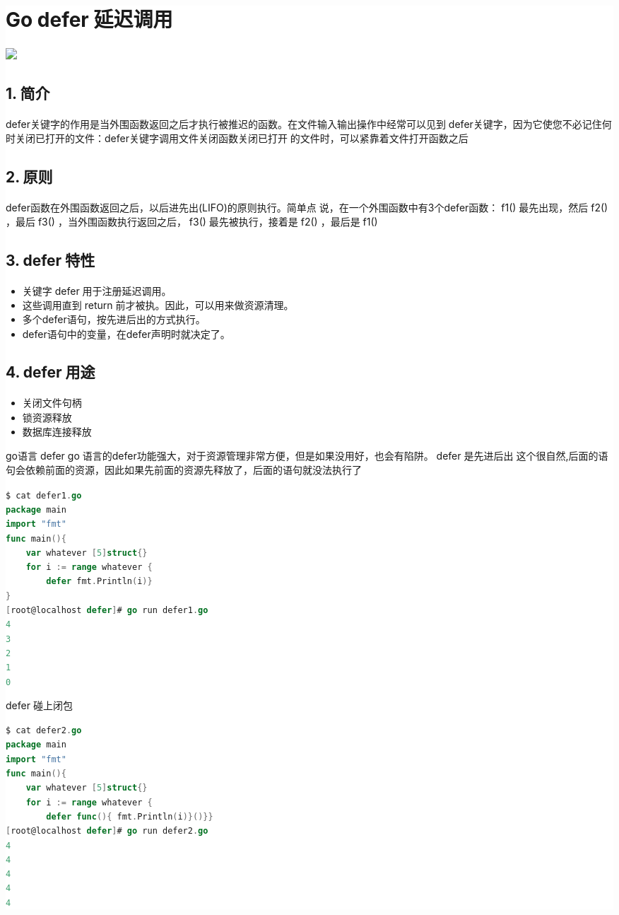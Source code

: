 #  Go defer 延迟调用

![](https://img-blog.csdnimg.cn/b090c1eb7c0b4e33bcd75952648c3ba5.png)

## 1. 简介
defer关键字的作用是当外围函数返回之后才执行被推迟的函数。在文件输入输出操作中经常可以见到
defer关键字，因为它使您不必记住何时关闭已打开的文件：defer关键字调用文件关闭函数关闭已打开
的文件时，可以紧靠着文件打开函数之后

## 2. 原则
defer函数在外围函数返回之后，以后进先出(LIFO)的原则执行。简单点
说，在一个外围函数中有3个defer函数： f1() 最先出现，然后 f2() ，最后 f3() ，当外围函数执行返回之后， f3() 最先被执行，接着是 f2() ，最后是 f1()
## 3. defer 特性

 - 关键字 defer 用于注册延迟调用。
 - 这些调用直到 return 前才被执。因此，可以用来做资源清理。
 - 多个defer语句，按先进后出的方式执行。
 - defer语句中的变量，在defer声明时就决定了。

## 4. defer 用途

 - 关闭文件句柄
 - 锁资源释放
 - 数据库连接释放

go语言 defer
go 语言的defer功能强大，对于资源管理非常方便，但是如果没用好，也会有陷阱。
defer 是先进后出
这个很自然,后面的语句会依赖前面的资源，因此如果先前面的资源先释放了，后面的语句就没法执行了

```go
$ cat defer1.go 
package main
import "fmt"
func main(){
    var whatever [5]struct{} 
    for i := range whatever {
        defer fmt.Println(i)}
}
[root@localhost defer]# go run defer1.go 
4
3
2
1
0
```
defer 碰上闭包

```go
$ cat defer2.go 
package main
import "fmt"
func main(){
    var whatever [5]struct{}
    for i := range whatever {
        defer func(){ fmt.Println(i)}()}}
[root@localhost defer]# go run defer2.go 
4
4
4
4
4
```